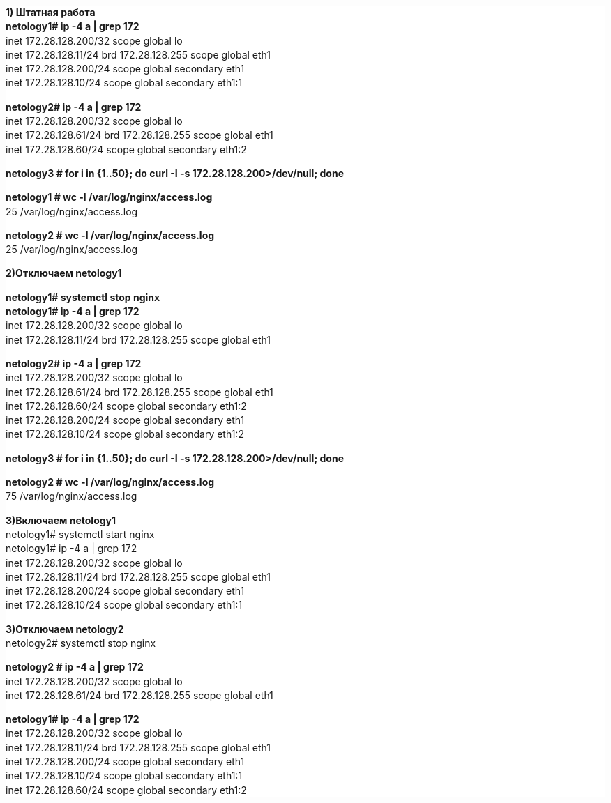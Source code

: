 **1)	Штатная работа  
netology1# ip -4 a | grep 172**  
    inet 172.28.128.200/32 scope global lo  
    inet 172.28.128.11/24 brd 172.28.128.255 scope global eth1  
    inet 172.28.128.200/24 scope global secondary eth1  
    inet 172.28.128.10/24 scope global secondary eth1:1  

**netology2# ip -4 a | grep 172**  
    inet 172.28.128.200/32 scope global lo  
    inet 172.28.128.61/24 brd 172.28.128.255 scope global eth1  
    inet 172.28.128.60/24 scope global secondary eth1:2  

**netology3 # for i in {1..50}; do curl -I -s 172.28.128.200>/dev/null; done**  

**netology1 # wc -l /var/log/nginx/access.log**  
25 /var/log/nginx/access.log  

**netology2 # wc -l /var/log/nginx/access.log**  
25 /var/log/nginx/access.log  

**2)Отключаем netology1**  

**netology1# systemctl stop nginx  
netology1# ip -4 a | grep 172**  
    inet 172.28.128.200/32 scope global lo  
    inet 172.28.128.11/24 brd 172.28.128.255 scope global eth1  


**netology2# ip -4 a | grep 172**  
    inet 172.28.128.200/32 scope global lo  
    inet 172.28.128.61/24 brd 172.28.128.255 scope global eth1  
    inet 172.28.128.60/24 scope global secondary eth1:2  
    inet 172.28.128.200/24 scope global secondary eth1  
    inet 172.28.128.10/24 scope global secondary eth1:2  

**netology3 # for i in {1..50}; do curl -I -s 172.28.128.200>/dev/null; done**  

**netology2 # wc -l /var/log/nginx/access.log**  
75 /var/log/nginx/access.log  

**3)Включаем netology1**  
netology1# systemctl start nginx  
netology1#  ip -4 a | grep 172  
    inet 172.28.128.200/32 scope global lo  
    inet 172.28.128.11/24 brd 172.28.128.255 scope global eth1  
    inet 172.28.128.200/24 scope global secondary eth1  
    inet 172.28.128.10/24 scope global secondary eth1:1  

**3)Отключаем netology2**  
netology2# systemctl stop nginx  

**netology2 # ip -4 a | grep 172**    
    inet 172.28.128.200/32 scope global lo    
    inet 172.28.128.61/24 brd 172.28.128.255 scope global eth1  

**netology1# ip -4 a | grep 172**  
    inet 172.28.128.200/32 scope global lo  
    inet 172.28.128.11/24 brd 172.28.128.255 scope global eth1  
    inet 172.28.128.200/24 scope global secondary eth1  
    inet 172.28.128.10/24 scope global secondary eth1:1  
    inet 172.28.128.60/24 scope global secondary eth1:2  

